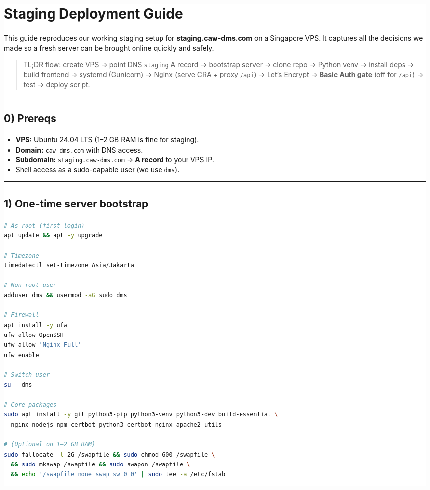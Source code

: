 # Staging Deployment Guide

This guide reproduces our working staging setup for **staging.caw-dms.com** on a Singapore VPS. It captures all the decisions we made so a fresh server can be brought online quickly and safely.

> TL;DR flow: create VPS → point DNS `staging` A record → bootstrap server → clone repo → Python venv → install deps → build frontend → systemd (Gunicorn) → Nginx (serve CRA + proxy `/api`) → Let’s Encrypt → **Basic Auth gate** (off for `/api`) → test → deploy script.

---

## 0) Prereqs

* **VPS:** Ubuntu 24.04 LTS (1–2 GB RAM is fine for staging).
* **Domain:** `caw-dms.com` with DNS access.
* **Subdomain:** `staging.caw-dms.com` → **A record** to your VPS IP.
* Shell access as a sudo-capable user (we use `dms`).

---

## 1) One‑time server bootstrap

```bash
# As root (first login)
apt update && apt -y upgrade

# Timezone
timedatectl set-timezone Asia/Jakarta

# Non-root user
adduser dms && usermod -aG sudo dms

# Firewall
apt install -y ufw
ufw allow OpenSSH
ufw allow 'Nginx Full'
ufw enable

# Switch user
su - dms

# Core packages
sudo apt install -y git python3-pip python3-venv python3-dev build-essential \
  nginx nodejs npm certbot python3-certbot-nginx apache2-utils

# (Optional on 1–2 GB RAM)
sudo fallocate -l 2G /swapfile && sudo chmod 600 /swapfile \
  && sudo mkswap /swapfile && sudo swapon /swapfile \
  && echo '/swapfile none swap sw 0 0' | sudo tee -a /etc/fstab
```

---
